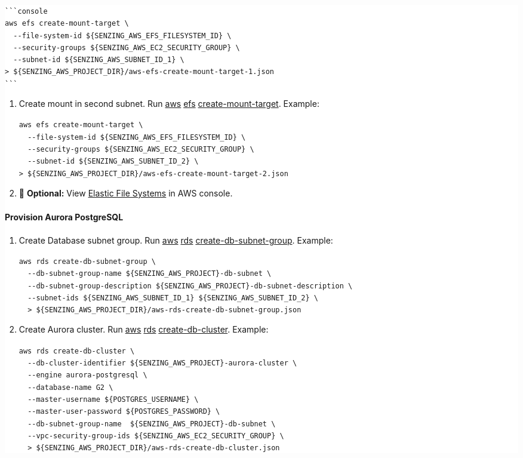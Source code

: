     ```console
    aws efs create-mount-target \
      --file-system-id ${SENZING_AWS_EFS_FILESYSTEM_ID} \
      --security-groups ${SENZING_AWS_EC2_SECURITY_GROUP} \
      --subnet-id ${SENZING_AWS_SUBNET_ID_1} \
    > ${SENZING_AWS_PROJECT_DIR}/aws-efs-create-mount-target-1.json
    ```

1. Create mount in second subnet.
   Run
   [aws](https://awscli.amazonaws.com/v2/documentation/api/latest/reference/index.html)
   [efs](https://awscli.amazonaws.com/v2/documentation/api/latest/reference/efs/index.html)
   [create-mount-target](https://awscli.amazonaws.com/v2/documentation/api/latest/reference/efs/create-mount-target.html).
   Example:

    ```console
    aws efs create-mount-target \
      --file-system-id ${SENZING_AWS_EFS_FILESYSTEM_ID} \
      --security-groups ${SENZING_AWS_EC2_SECURITY_GROUP} \
      --subnet-id ${SENZING_AWS_SUBNET_ID_2} \
    > ${SENZING_AWS_PROJECT_DIR}/aws-efs-create-mount-target-2.json
    ```

1. :thinking: **Optional:**
   View [Elastic File Systems](https://console.aws.amazon.com/efs/home?#/filesystems)
   in AWS console.

#### Provision Aurora PostgreSQL

1. Create Database subnet group.
   Run
   [aws](https://awscli.amazonaws.com/v2/documentation/api/latest/reference/index.html)
   [rds](https://awscli.amazonaws.com/v2/documentation/api/latest/reference/rds/index.html)
   [create-db-subnet-group](https://docs.aws.amazon.com/cli/latest/reference/rds/create-db-subnet-group.html).
   Example:

    ```console
    aws rds create-db-subnet-group \
      --db-subnet-group-name ${SENZING_AWS_PROJECT}-db-subnet \
      --db-subnet-group-description ${SENZING_AWS_PROJECT}-db-subnet-description \
      --subnet-ids ${SENZING_AWS_SUBNET_ID_1} ${SENZING_AWS_SUBNET_ID_2} \
      > ${SENZING_AWS_PROJECT_DIR}/aws-rds-create-db-subnet-group.json
    ```

1. Create Aurora cluster.
   Run
   [aws](https://awscli.amazonaws.com/v2/documentation/api/latest/reference/index.html)
   [rds](https://awscli.amazonaws.com/v2/documentation/api/latest/reference/rds/index.html)
   [create-db-cluster](https://docs.aws.amazon.com/cli/latest/reference/rds/create-db-cluster.html).
   Example:

    ```console
    aws rds create-db-cluster \
      --db-cluster-identifier ${SENZING_AWS_PROJECT}-aurora-cluster \
      --engine aurora-postgresql \
      --database-name G2 \
      --master-username ${POSTGRES_USERNAME} \
      --master-user-password ${POSTGRES_PASSWORD} \
      --db-subnet-group-name  ${SENZING_AWS_PROJECT}-db-subnet \
      --vpc-security-group-ids ${SENZING_AWS_EC2_SECURITY_GROUP} \
      > ${SENZING_AWS_PROJECT_DIR}/aws-rds-create-db-cluster.json
    ```
